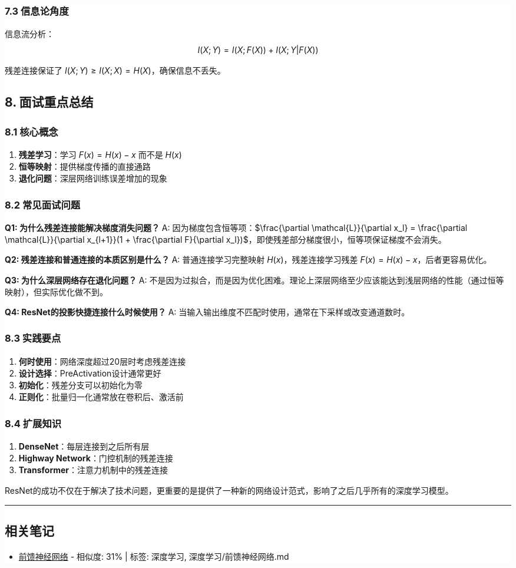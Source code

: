 ### 7.3 信息论角度

信息流分析：
$$I(X; Y) = I(X; F(X)) + I(X; Y|F(X))$$

残差连接保证了 $I(X; Y) \geq I(X; X) = H(X)$，确保信息不丢失。

## 8. 面试重点总结

### 8.1 核心概念
1. **残差学习**：学习 $F(x) = H(x) - x$ 而不是 $H(x)$
2. **恒等映射**：提供梯度传播的直接通路
3. **退化问题**：深层网络训练误差增加的现象

### 8.2 常见面试问题

**Q1: 为什么残差连接能解决梯度消失问题？**
A: 因为梯度包含恒等项：$\frac{\partial \mathcal{L}}{\partial x_l} = \frac{\partial \mathcal{L}}{\partial x_{l+1}}(1 + \frac{\partial F}{\partial x_l})$，即使残差部分梯度很小，恒等项保证梯度不会消失。

**Q2: 残差连接和普通连接的本质区别是什么？**
A: 普通连接学习完整映射 $H(x)$，残差连接学习残差 $F(x) = H(x) - x$，后者更容易优化。

**Q3: 为什么深层网络存在退化问题？**
A: 不是因为过拟合，而是因为优化困难。理论上深层网络至少应该能达到浅层网络的性能（通过恒等映射），但实际优化做不到。

**Q4: ResNet的投影快捷连接什么时候使用？**
A: 当输入输出维度不匹配时使用，通常在下采样或改变通道数时。

### 8.3 实践要点
1. **何时使用**：网络深度超过20层时考虑残差连接
2. **设计选择**：PreActivation设计通常更好
3. **初始化**：残差分支可以初始化为零
4. **正则化**：批量归一化通常放在卷积后、激活前

### 8.4 扩展知识
1. **DenseNet**：每层连接到之后所有层
2. **Highway Network**：门控机制的残差连接
3. **Transformer**：注意力机制中的残差连接

ResNet的成功不仅在于解决了技术问题，更重要的是提供了一种新的网络设计范式，影响了之后几乎所有的深度学习模型。

---

## 相关笔记


- [前馈神经网络](notes/深度学习/前馈神经网络.md) - 相似度: 31% | 标签: 深度学习, 深度学习/前馈神经网络.md

